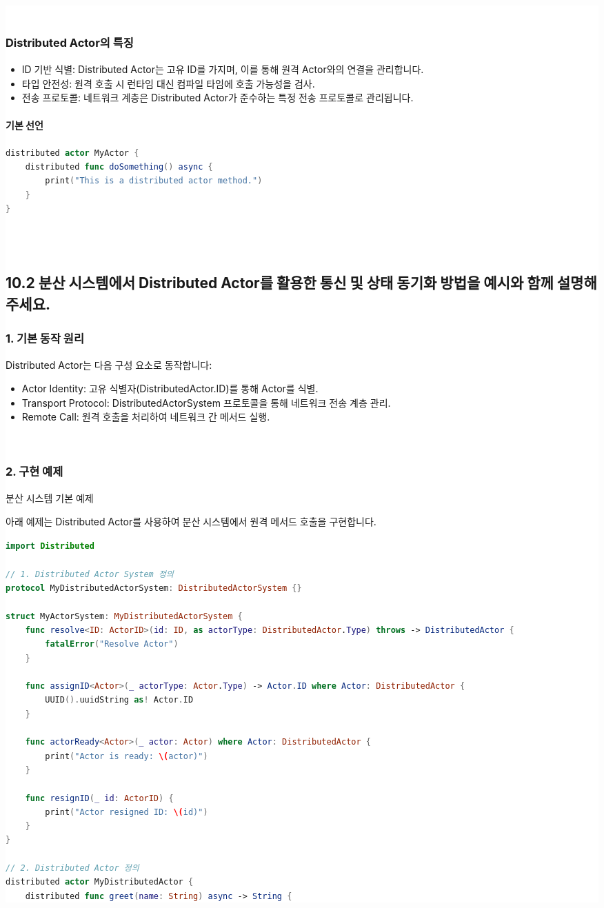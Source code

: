 <br>

### Distributed Actor의 특징
- ID 기반 식별: Distributed Actor는 고유 ID를 가지며, 이를 통해 원격 Actor와의 연결을 관리합니다.
- 타입 안전성: 원격 호출 시 런타임 대신 컴파일 타임에 호출 가능성을 검사.
- 전송 프로토콜: 네트워크 계층은 Distributed Actor가 준수하는 특정 전송 프로토콜로 관리됩니다.

#### 기본 선언

```swift
distributed actor MyActor {
    distributed func doSomething() async {
        print("This is a distributed actor method.")
    }
}
```

<br>
<br>

## 10.2 분산 시스템에서 Distributed Actor를 활용한 통신 및 상태 동기화 방법을 예시와 함께 설명해주세요.

### 1. 기본 동작 원리

Distributed Actor는 다음 구성 요소로 동작합니다:
- Actor Identity: 고유 식별자(DistributedActor.ID)를 통해 Actor를 식별.
- Transport Protocol: DistributedActorSystem 프로토콜을 통해 네트워크 전송 계층 관리.
- Remote Call: 원격 호출을 처리하여 네트워크 간 메서드 실행.

<br>

### 2. 구현 예제

분산 시스템 기본 예제

아래 예제는 Distributed Actor를 사용하여 분산 시스템에서 원격 메서드 호출을 구현합니다.

```swift
import Distributed

// 1. Distributed Actor System 정의
protocol MyDistributedActorSystem: DistributedActorSystem {}

struct MyActorSystem: MyDistributedActorSystem {
    func resolve<ID: ActorID>(id: ID, as actorType: DistributedActor.Type) throws -> DistributedActor {
        fatalError("Resolve Actor")
    }

    func assignID<Actor>(_ actorType: Actor.Type) -> Actor.ID where Actor: DistributedActor {
        UUID().uuidString as! Actor.ID
    }

    func actorReady<Actor>(_ actor: Actor) where Actor: DistributedActor {
        print("Actor is ready: \(actor)")
    }

    func resignID(_ id: ActorID) {
        print("Actor resigned ID: \(id)")
    }
}

// 2. Distributed Actor 정의
distributed actor MyDistributedActor {
    distributed func greet(name: String) async -> String {
```